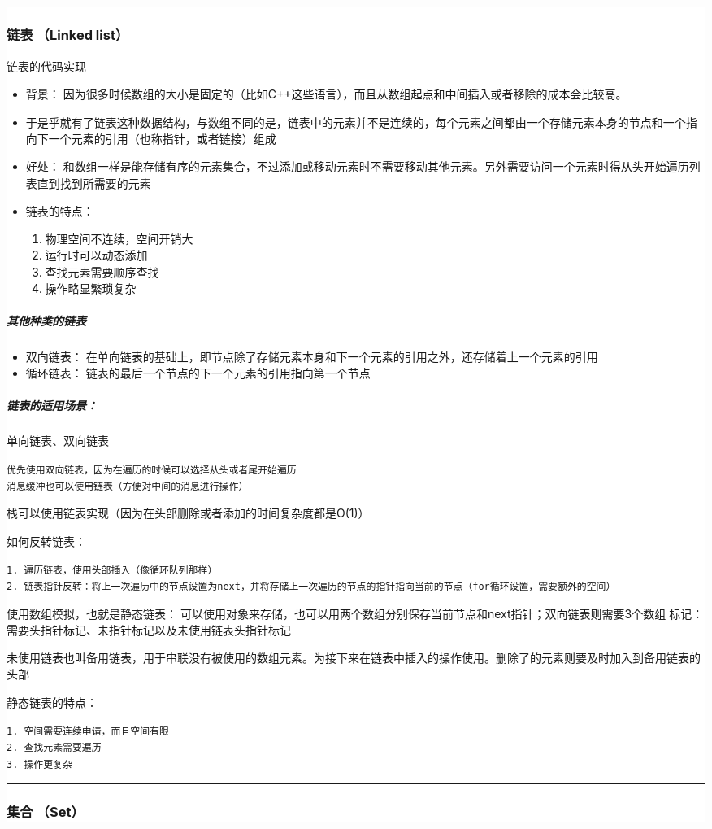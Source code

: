 

***

### 链表 （Linked list）

[链表的代码实现](./src/LinkedList/index.js)

* 背景： 因为很多时候数组的大小是固定的（比如C++这些语言），而且从数组起点和中间插入或者移除的成本会比较高。
* 于是乎就有了链表这种数据结构，与数组不同的是，链表中的元素并不是连续的，每个元素之间都由一个存储元素本身的节点和一个指向下一个元素的引用（也称指针，或者链接）组成
* 好处： 和数组一样是能存储有序的元素集合，不过添加或移动元素时不需要移动其他元素。另外需要访问一个元素时得从头开始遍历列表直到找到所需要的元素
* 链表的特点：

  1. 物理空间不连续，空间开销大
  2. 运行时可以动态添加
  3. 查找元素需要顺序查找
  4. 操作略显繁琐复杂


##### 其他种类的链表
* 双向链表： 在单向链表的基础上，即节点除了存储元素本身和下一个元素的引用之外，还存储着上一个元素的引用
* 循环链表： 链表的最后一个节点的下一个元素的引用指向第一个节点

##### 链表的适用场景：

单向链表、双向链表

```
优先使用双向链表，因为在遍历的时候可以选择从头或者尾开始遍历
消息缓冲也可以使用链表（方便对中间的消息进行操作）
```

栈可以使用链表实现（因为在头部删除或者添加的时间复杂度都是O(1)）

如何反转链表：

```
1. 遍历链表，使用头部插入（像循环队列那样）
2. 链表指针反转：将上一次遍历中的节点设置为next，并将存储上一次遍历的节点的指针指向当前的节点（for循环设置，需要额外的空间）
```

使用数组模拟，也就是静态链表：
可以使用对象来存储，也可以用两个数组分别保存当前节点和next指针；双向链表则需要3个数组
标记： 需要头指针标记、未指针标记以及未使用链表头指针标记

未使用链表也叫备用链表，用于串联没有被使用的数组元素。为接下来在链表中插入的操作使用。删除了的元素则要及时加入到备用链表的头部

静态链表的特点：

```
1. 空间需要连续申请，而且空间有限
2. 查找元素需要遍历
3. 操作更复杂
```



***

### 集合 （Set） 
